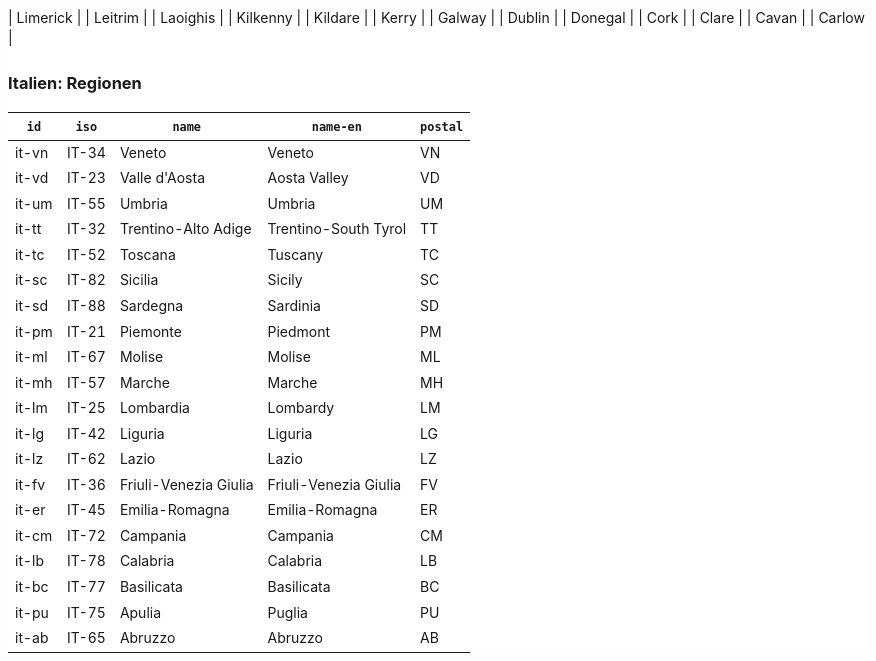 | Limerick |
| Leitrim |
| Laoighis |
| Kilkenny |
| Kildare |
| Kerry |
| Galway |
| Dublin |
| Donegal |
| Cork |
| Clare |
| Cavan |
| Carlow |

### <a name="italy-regions"></a>Italien: Regionen

| `id` | `iso` | `name` | `name-en` | `postal` |
| --- | --- | --- | --- | --- |
| it-vn |IT-34 |Veneto |Veneto |VN |
| it-vd |IT-23 |Valle d'Aosta |Aosta Valley |VD |
| it-um |IT-55 |Umbria |Umbria |UM |
| it-tt |IT-32 |Trentino-Alto Adige |Trentino-South Tyrol |TT |
| it-tc |IT-52 |Toscana |Tuscany |TC |
| it-sc |IT-82 |Sicilia |Sicily |SC |
| it-sd |IT-88 |Sardegna |Sardinia |SD |
| it-pm |IT-21 |Piemonte |Piedmont |PM |
| it-ml |IT-67 |Molise |Molise |ML |
| it-mh |IT-57 |Marche |Marche |MH |
| it-lm |IT-25 |Lombardia |Lombardy |LM |
| it-lg |IT-42 |Liguria |Liguria |LG |
| it-lz |IT-62 |Lazio |Lazio |LZ |
| it-fv |IT-36 |Friuli-Venezia Giulia |Friuli-Venezia Giulia |FV |
| it-er |IT-45 |Emilia-Romagna |Emilia-Romagna |ER |
| it-cm |IT-72 |Campania |Campania |CM |
| it-lb |IT-78 |Calabria |Calabria |LB |
| it-bc |IT-77 |Basilicata |Basilicata |BC |
| it-pu |IT-75 |Apulia |Puglia |PU |
| it-ab |IT-65 |Abruzzo |Abruzzo |AB |
